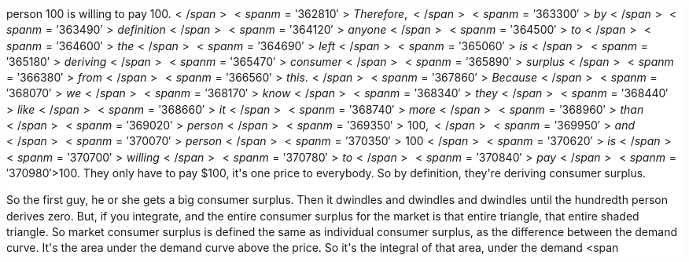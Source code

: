   <span m='360000'>person</span> <span m='360360'>100</span> <span
  m='360730'>is</span> <span m='360800'>willing</span> <span
  m='360970'>to</span> <span m='361030'>pay</span> <span m='361260'>$100.</span>
  <span m='362810'>Therefore,</span> <span m='363300'>by</span> <span
  m='363490'>definition</span> <span m='364120'>anyone</span> <span
  m='364500'>to</span> <span m='364600'>the</span> <span m='364690'>left</span>
  <span m='365060'>is</span> <span m='365180'>deriving</span> <span
  m='365470'>consumer</span> <span m='365890'>surplus</span> <span
  m='366380'>from</span> <span m='366560'>this.</span> <span
  m='367860'>Because</span> <span m='368070'>we</span> <span
  m='368170'>know</span> <span m='368340'>they</span> <span
  m='368440'>like</span> <span m='368660'>it</span> <span m='368740'>more</span>
  <span m='368960'>than</span> <span m='369020'>person</span> <span
  m='369350'>100,</span> <span m='369950'>and</span> <span
  m='370070'>person</span> <span m='370350'>100</span> <span
  m='370620'>is</span> <span m='370700'>willing</span> <span
  m='370780'>to</span> <span m='370840'>pay</span> <span m='370980'>$100.</span>
  <span m='371990'>They</span> <span m='372220'>only</span> <span
  m='372430'>have</span> <span m='372580'>to</span> <span m='372670'>pay</span>
  <span m='372860'>$100,</span> <span m='373285'>it's</span> <span
  m='373497'>one</span> <span m='373710'>price</span> <span m='373865'>to</span>
  <span m='374020'>everybody.</span> <span m='375000'>So</span> <span
  m='375140'>by</span> <span m='375310'>definition,</span> <span
  m='375800'>they're</span> <span m='375930'>deriving</span> <span
  m='376310'>consumer</span> <span m='376660'>surplus.</span> </p><p><span
  m='378540'>So</span> <span m='378730'>the</span> <span m='378840'>first</span>
  <span m='379230'>guy,</span> <span m='381320'>he</span> <span
  m='381520'>or</span> <span m='382690'>she</span> <span m='382900'>gets</span>
  <span m='383030'>a</span> <span m='383080'>big</span> <span
  m='383250'>consumer</span> <span m='383640'>surplus.</span> <span
  m='384910'>Then</span> <span m='385120'>it</span> <span
  m='385350'>dwindles</span> <span m='385580'>and</span> <span
  m='385750'>dwindles</span> <span m='386020'>and</span> <span
  m='386290'>dwindles</span> <span m='386560'>until</span> <span m='386670'>the
  hundredth</span> <span m='387160'>person</span> <span
  m='387530'>derives</span> <span m='387860'>zero.</span> <span
  m='388670'>But,</span> <span m='388975'>if</span> <span m='389280'>you</span>
  <span m='389520'>integrate,</span> <span m='390610'>and</span> <span
  m='390890'>the</span> <span m='391000'>entire</span> <span
  m='391430'>consumer</span> <span m='391770'>surplus</span> <span
  m='392150'>for</span> <span m='392250'>the</span> <span
  m='392350'>market</span> <span m='393570'>is</span> <span
  m='393760'>that</span> <span m='393970'>entire</span> <span
  m='394390'>triangle,</span> <span m='394870'>that</span> <span
  m='395020'>entire</span> <span m='395320'>shaded</span> <span
  m='395630'>triangle.</span> <span m='396570'>So</span> <span
  m='396760'>market</span> <span m='397210'>consumer</span> <span
  m='397620'>surplus</span> <span m='398680'>is</span> <span
  m='398850'>defined</span> <span m='399240'>the</span> <span
  m='399350'>same</span> <span m='399620'>as</span> <span
  m='399710'>individual</span> <span m='400080'>consumer</span> <span
  m='400430'>surplus,</span> <span m='400820'>as</span> <span
  m='400960'>the</span> <span m='401030'>difference</span> <span
  m='401330'>between</span> <span m='401530'>the</span> <span
  m='401670'>demand</span> <span m='401950'>curve.</span> <span
  m='402420'>It's</span> <span m='402700'>the</span> <span
  m='402860'>area</span> <span m='403220'>under</span> <span
  m='403450'>the</span> <span m='403530'>demand</span> <span
  m='403840'>curve</span> <span m='404050'>above</span> <span
  m='404340'>the</span> <span m='404420'>price.</span> <span m='404675'>So
  it's</span> <span m='404930'>the</span> <span m='405050'>integral</span> <span
  m='405430'>of</span> <span m='405490'>that</span> <span
  m='405680'>area,</span> <span m='406680'>under</span> <span
  m='406920'>the</span> <span m='406990'>demand</span> <span